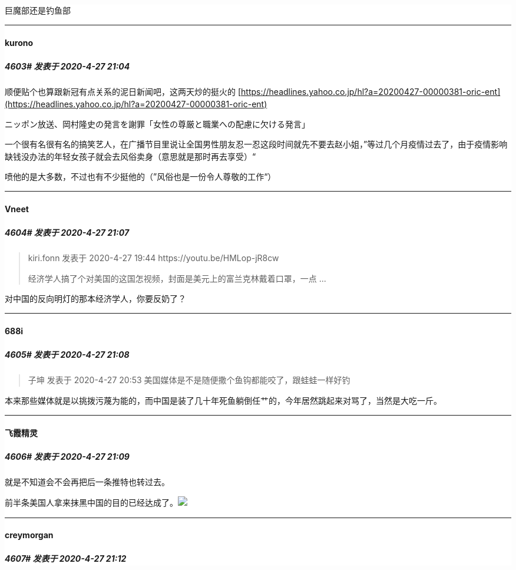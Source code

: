 巨魔部还是钓鱼部


-----

####  kurono  
##### 4603#       发表于 2020-4-27 21:04


顺便贴个也算跟新冠有点关系的泥日新闻吧，这两天炒的挺火的
[https://headlines.yahoo.co.jp/hl?a=20200427-00000381-oric-ent](https://headlines.yahoo.co.jp/hl?a=20200427-00000381-oric-ent)

ニッポン放送、岡村隆史の発言を謝罪「女性の尊厳と職業への配慮に欠ける発言」


一个很有名很有名的搞笑艺人，在广播节目里说让全国男性朋友忍一忍这段时间就先不要去赵小姐，”等过几个月疫情过去了，由于疫情影响缺钱没办法的年轻女孩子就会去风俗卖身（意思就是那时再去享受）“

喷他的是大多数，不过也有不少挺他的（”风俗也是一份令人尊敬的工作“）


-----

####  Vneet  
##### 4604#       发表于 2020-4-27 21:07


<blockquote>kiri.fonn 发表于 2020-4-27 19:44
https://youtu.be/HMLop-jR8cw

经济学人搞了个对美国的这国怎视频，封面是美元上的富兰克林戴着口罩，一点 ...</blockquote>
对中国的反向明灯的那本经济学人，你要反奶了？


-----

####  688i  
##### 4605#       发表于 2020-4-27 21:08


<blockquote>子坤 发表于 2020-4-27 20:53
美国媒体是不是随便撒个鱼钩都能咬了，跟蛙蛙一样好钓</blockquote>
本来那些媒体就是以挑拨污蔑为能的，而中国是装了几十年死鱼躺倒任艹的，今年居然跳起来对骂了，当然是大吃一斤。


-----

####  飞霞精灵  
##### 4606#       发表于 2020-4-27 21:09


就是不知道会不会再把后一条推特也转过去。

前半条美国人拿来抹黑中国的目的已经达成了。<img src="https://static.saraba1st.com/image/smiley/face2017/001.png" referrerpolicy="no-referrer">


-----

####  creymorgan  
##### 4607#       发表于 2020-4-27 21:12

